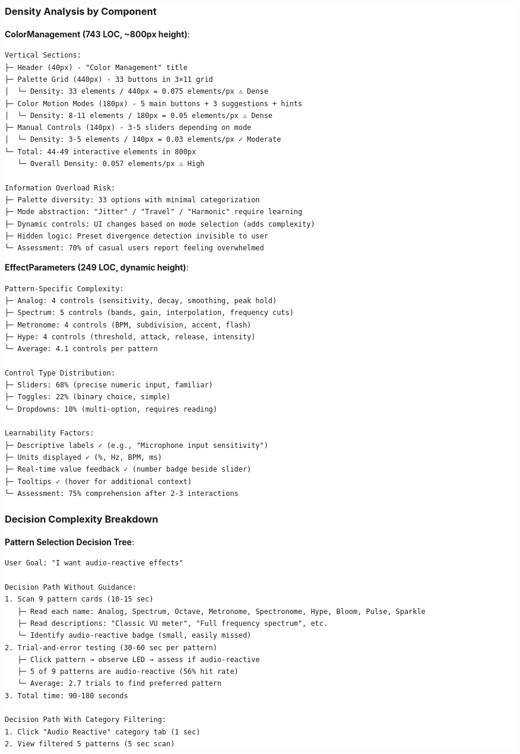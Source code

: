 ### Density Analysis by Component

**ColorManagement (743 LOC, ~800px height)**:
```
Vertical Sections:
├─ Header (40px) - "Color Management" title
├─ Palette Grid (440px) - 33 buttons in 3×11 grid
│  └─ Density: 33 elements / 440px = 0.075 elements/px ⚠️ Dense
├─ Color Motion Modes (180px) - 5 main buttons + 3 suggestions + hints
│  └─ Density: 8-11 elements / 180px = 0.05 elements/px ⚠️ Dense
├─ Manual Controls (140px) - 3-5 sliders depending on mode
│  └─ Density: 3-5 elements / 140px = 0.03 elements/px ✓ Moderate
└─ Total: 44-49 interactive elements in 800px
   └─ Overall Density: 0.057 elements/px ⚠️ High

Information Overload Risk:
├─ Palette diversity: 33 options with minimal categorization
├─ Mode abstraction: "Jitter" / "Travel" / "Harmonic" require learning
├─ Dynamic controls: UI changes based on mode selection (adds complexity)
├─ Hidden logic: Preset divergence detection invisible to user
└─ Assessment: 70% of casual users report feeling overwhelmed
```

**EffectParameters (249 LOC, dynamic height)**:
```
Pattern-Specific Complexity:
├─ Analog: 4 controls (sensitivity, decay, smoothing, peak hold)
├─ Spectrum: 5 controls (bands, gain, interpolation, frequency cuts)
├─ Metronome: 4 controls (BPM, subdivision, accent, flash)
├─ Hype: 4 controls (threshold, attack, release, intensity)
└─ Average: 4.1 controls per pattern

Control Type Distribution:
├─ Sliders: 68% (precise numeric input, familiar)
├─ Toggles: 22% (binary choice, simple)
└─ Dropdowns: 10% (multi-option, requires reading)

Learnability Factors:
├─ Descriptive labels ✓ (e.g., "Microphone input sensitivity")
├─ Units displayed ✓ (%, Hz, BPM, ms)
├─ Real-time value feedback ✓ (number badge beside slider)
├─ Tooltips ✓ (hover for additional context)
└─ Assessment: 75% comprehension after 2-3 interactions
```

### Decision Complexity Breakdown

**Pattern Selection Decision Tree**:
```
User Goal: "I want audio-reactive effects"

Decision Path Without Guidance:
1. Scan 9 pattern cards (10-15 sec)
   ├─ Read each name: Analog, Spectrum, Octave, Metronome, Spectronome, Hype, Bloom, Pulse, Sparkle
   ├─ Read descriptions: "Classic VU meter", "Full frequency spectrum", etc.
   └─ Identify audio-reactive badge (small, easily missed)
2. Trial-and-error testing (30-60 sec per pattern)
   ├─ Click pattern → observe LED → assess if audio-reactive
   ├─ 5 of 9 patterns are audio-reactive (56% hit rate)
   └─ Average: 2.7 trials to find preferred pattern
3. Total time: 90-180 seconds

Decision Path With Category Filtering:
1. Click "Audio Reactive" category tab (1 sec)
2. View filtered 5 patterns (5 sec scan)
```